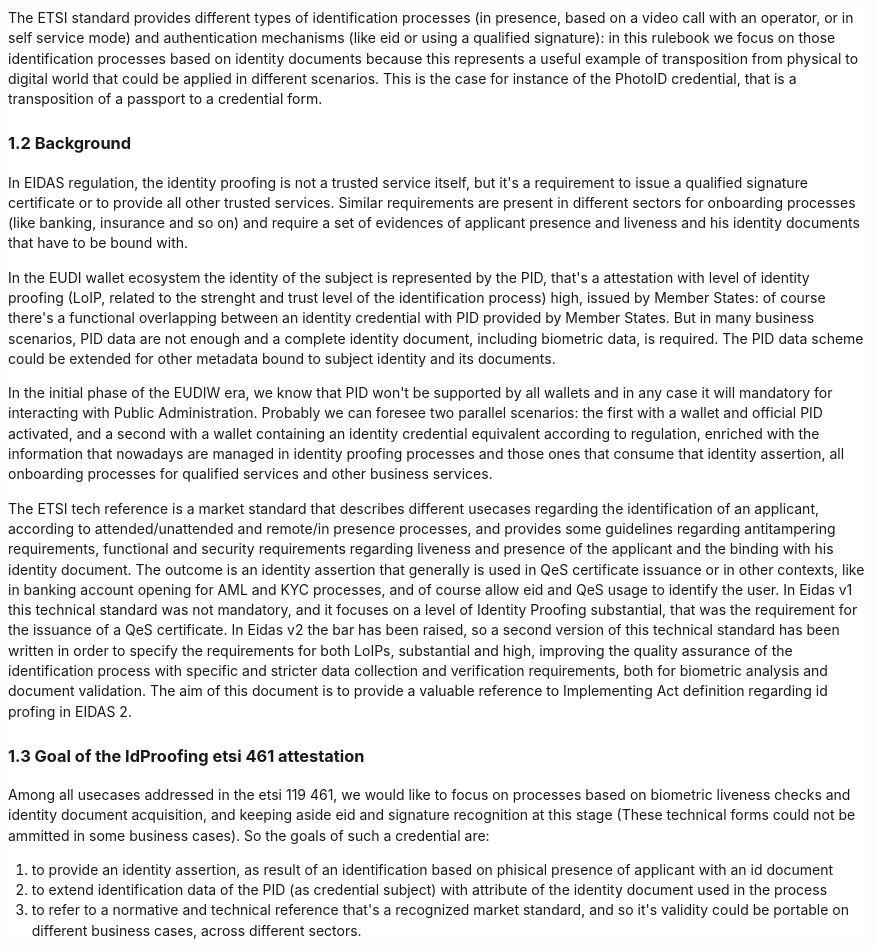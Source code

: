 The ETSI standard provides different types of identification processes (in presence, based on a video call with an operator, or in self service mode) and authentication mechanisms (like eid or using a qualified signature): in this rulebook we focus on those identification processes based on identity documents because this represents a useful example of transposition from physical to digital world that could be applied in different scenarios. This is the case for instance of the PhotoID credential, that is a transposition of a passport to a credential form. 

### 1.2 Background
In EIDAS regulation, the identity proofing is not a trusted service itself, but it's a requirement to issue a qualified signature certificate or to provide all other trusted services. Similar requirements are present in different sectors for onboarding processes (like banking, insurance and so on) and require a set of evidences of applicant presence and liveness and his identity documents that have to be bound with.

In the EUDI wallet ecosystem the identity of the subject is represented by the PID, that's a attestation with level of identity proofing (LoIP, related to the strenght and trust level of the identification process) high, issued by Member States: of course there's a functional overlapping between an identity credential with PID provided by Member States. But in many business scenarios, PID data are not enough and a complete identity document, including biometric data, is required. The PID data scheme could be extended for other metadata bound to subject identity and its documents.

In the initial phase of the EUDIW era, we know that PID won't be supported by all wallets and in any case it will mandatory for interacting with Public Administration. Probably we can foresee two parallel scenarios: the first with a wallet and official PID activated, and a second with a wallet containing an identity credential equivalent according to regulation, enriched with the information that nowadays are managed in identity proofing processes and those ones that consume that identity assertion, all onboarding processes for qualified services and other business services.

The ETSI tech reference is a market standard that describes different usecases regarding the identification of an applicant, according to attended/unattended and remote/in presence processes, and provides some guidelines regarding antitampering requirements, functional and security requirements regarding liveness and presence of the applicant and the binding with his identity document. The outcome is an identity assertion that generally is used in QeS certificate issuance or in other contexts, like in banking account opening for AML and KYC processes, and of course allow eid and QeS usage to identify the user.
In Eidas v1 this technical standard was not mandatory, and it focuses on a level of Identity Proofing substantial, that was the requirement for the issuance of a QeS certificate.
In Eidas v2 the bar has been raised, so a second version of this technical standard has been written in order to specify the requirements for both LoIPs, substantial and high, improving the quality assurance of the identification process with specific and stricter data collection and verification requirements, both for biometric analysis and document validation. The aim of this document is to provide a valuable reference to Implementing Act definition regarding id profing in EIDAS 2.

### 1.3 Goal of the IdProofing etsi 461 attestation
Among all usecases addressed in the etsi 119 461, we would like to focus on processes based on biometric liveness checks and identity document acquisition, and keeping aside eid and signature recognition at this stage (These technical forms could not be ammitted in some business cases).
So the goals of such a credential are:
1. to provide an identity assertion, as result of an identification based on phisical presence of applicant with an id document
2. to extend identification data of the PID (as credential subject) with attribute of the identity document used in the process
3. to refer to a normative and technical reference that's a recognized market standard, and so it's validity could be portable on different business cases, across different sectors.
